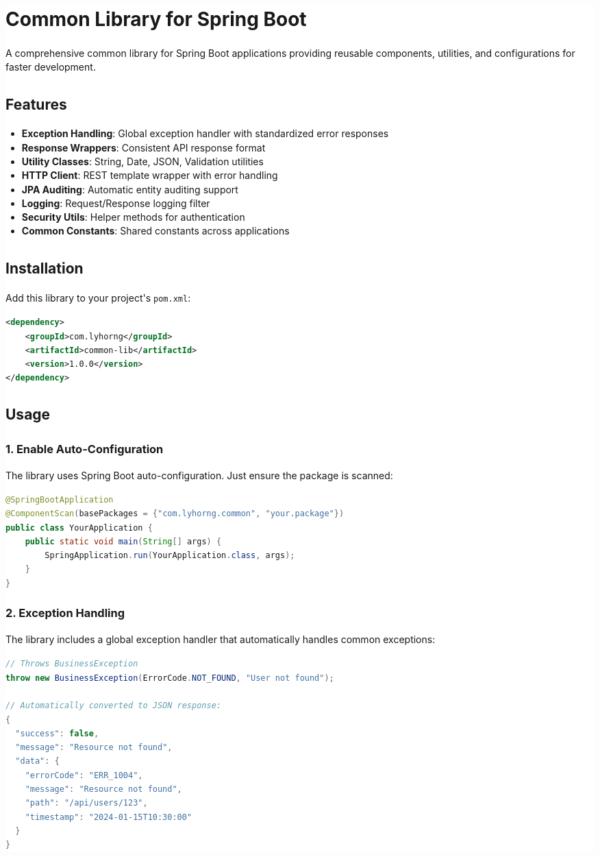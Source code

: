 # Common Library for Spring Boot

A comprehensive common library for Spring Boot applications providing reusable components, utilities, and configurations for faster development.

## Features

- **Exception Handling**: Global exception handler with standardized error responses
- **Response Wrappers**: Consistent API response format
- **Utility Classes**: String, Date, JSON, Validation utilities
- **HTTP Client**: REST template wrapper with error handling
- **JPA Auditing**: Automatic entity auditing support
- **Logging**: Request/Response logging filter
- **Security Utils**: Helper methods for authentication
- **Common Constants**: Shared constants across applications

## Installation

Add this library to your project's `pom.xml`:

```xml
<dependency>
    <groupId>com.lyhorng</groupId>
    <artifactId>common-lib</artifactId>
    <version>1.0.0</version>
</dependency>
```

## Usage

### 1. Enable Auto-Configuration

The library uses Spring Boot auto-configuration. Just ensure the package is scanned:

```java
@SpringBootApplication
@ComponentScan(basePackages = {"com.lyhorng.common", "your.package"})
public class YourApplication {
    public static void main(String[] args) {
        SpringApplication.run(YourApplication.class, args);
    }
}
```

### 2. Exception Handling

The library includes a global exception handler that automatically handles common exceptions:

```java
// Throws BusinessException
throw new BusinessException(ErrorCode.NOT_FOUND, "User not found");

// Automatically converted to JSON response:
{
  "success": false,
  "message": "Resource not found",
  "data": {
    "errorCode": "ERR_1004",
    "message": "Resource not found",
    "path": "/api/users/123",
    "timestamp": "2024-01-15T10:30:00"
  }
}
```
